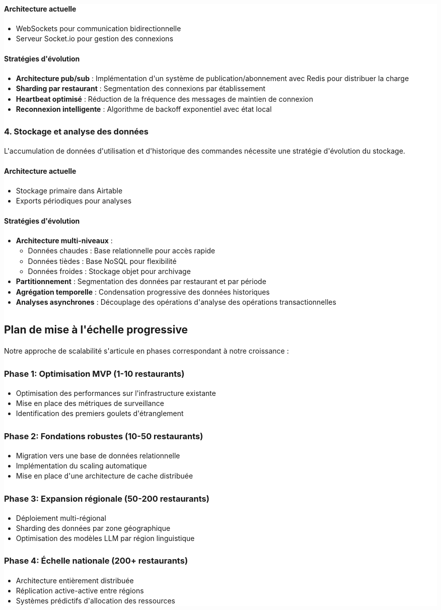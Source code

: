 #### Architecture actuelle
- WebSockets pour communication bidirectionnelle
- Serveur Socket.io pour gestion des connexions

#### Stratégies d'évolution
- **Architecture pub/sub** : Implémentation d'un système de publication/abonnement avec Redis pour distribuer la charge
- **Sharding par restaurant** : Segmentation des connexions par établissement
- **Heartbeat optimisé** : Réduction de la fréquence des messages de maintien de connexion
- **Reconnexion intelligente** : Algorithme de backoff exponentiel avec état local

### 4. Stockage et analyse des données

L'accumulation de données d'utilisation et d'historique des commandes nécessite une stratégie d'évolution du stockage.

#### Architecture actuelle
- Stockage primaire dans Airtable
- Exports périodiques pour analyses

#### Stratégies d'évolution
- **Architecture multi-niveaux** : 
  - Données chaudes : Base relationnelle pour accès rapide
  - Données tièdes : Base NoSQL pour flexibilité
  - Données froides : Stockage objet pour archivage
- **Partitionnement** : Segmentation des données par restaurant et par période
- **Agrégation temporelle** : Condensation progressive des données historiques
- **Analyses asynchrones** : Découplage des opérations d'analyse des opérations transactionnelles

## Plan de mise à l'échelle progressive

Notre approche de scalabilité s'articule en phases correspondant à notre croissance :

### Phase 1: Optimisation MVP (1-10 restaurants)
- Optimisation des performances sur l'infrastructure existante
- Mise en place des métriques de surveillance
- Identification des premiers goulets d'étranglement

### Phase 2: Fondations robustes (10-50 restaurants)
- Migration vers une base de données relationnelle
- Implémentation du scaling automatique
- Mise en place d'une architecture de cache distribuée

### Phase 3: Expansion régionale (50-200 restaurants)
- Déploiement multi-régional
- Sharding des données par zone géographique
- Optimisation des modèles LLM par région linguistique

### Phase 4: Échelle nationale (200+ restaurants)
- Architecture entièrement distribuée
- Réplication active-active entre régions
- Systèmes prédictifs d'allocation des ressources
